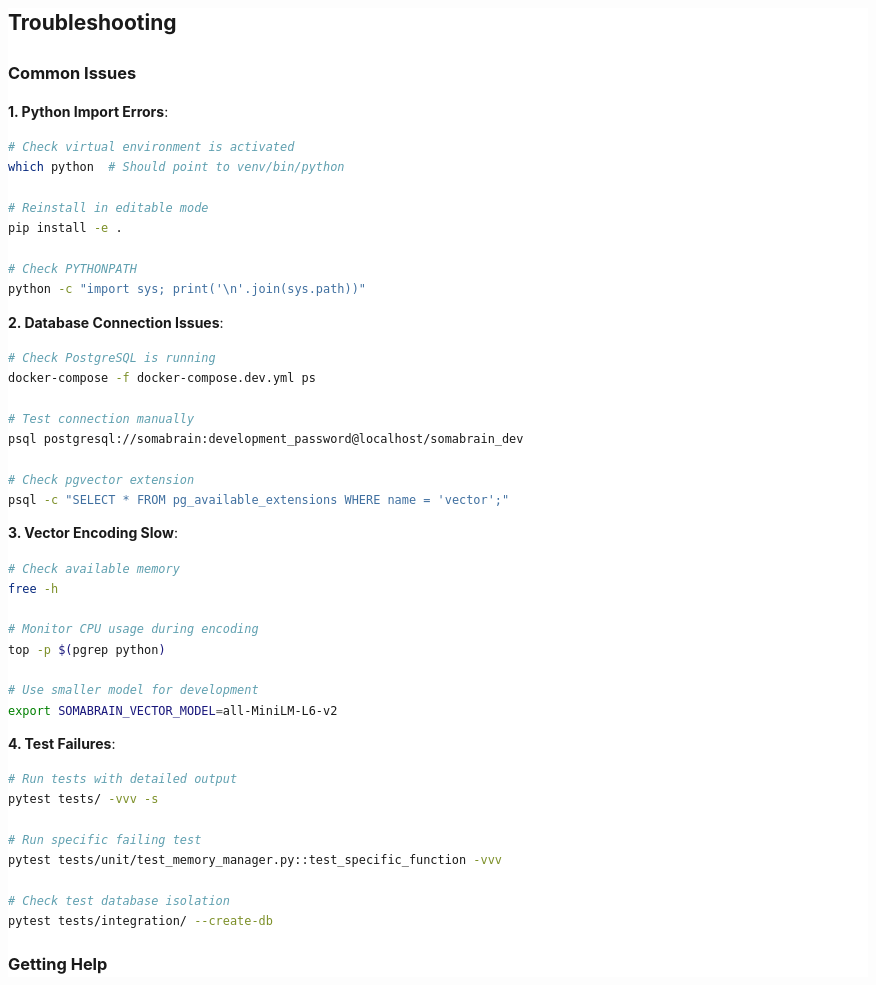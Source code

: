 
## Troubleshooting

### Common Issues

**1. Python Import Errors**:
```bash
# Check virtual environment is activated
which python  # Should point to venv/bin/python

# Reinstall in editable mode
pip install -e .

# Check PYTHONPATH
python -c "import sys; print('\n'.join(sys.path))"
```

**2. Database Connection Issues**:
```bash
# Check PostgreSQL is running
docker-compose -f docker-compose.dev.yml ps

# Test connection manually
psql postgresql://somabrain:development_password@localhost/somabrain_dev

# Check pgvector extension
psql -c "SELECT * FROM pg_available_extensions WHERE name = 'vector';"
```

**3. Vector Encoding Slow**:
```bash
# Check available memory
free -h

# Monitor CPU usage during encoding
top -p $(pgrep python)

# Use smaller model for development
export SOMABRAIN_VECTOR_MODEL=all-MiniLM-L6-v2
```

**4. Test Failures**:
```bash
# Run tests with detailed output
pytest tests/ -vvv -s

# Run specific failing test
pytest tests/unit/test_memory_manager.py::test_specific_function -vvv

# Check test database isolation
pytest tests/integration/ --create-db
```

### Getting Help
